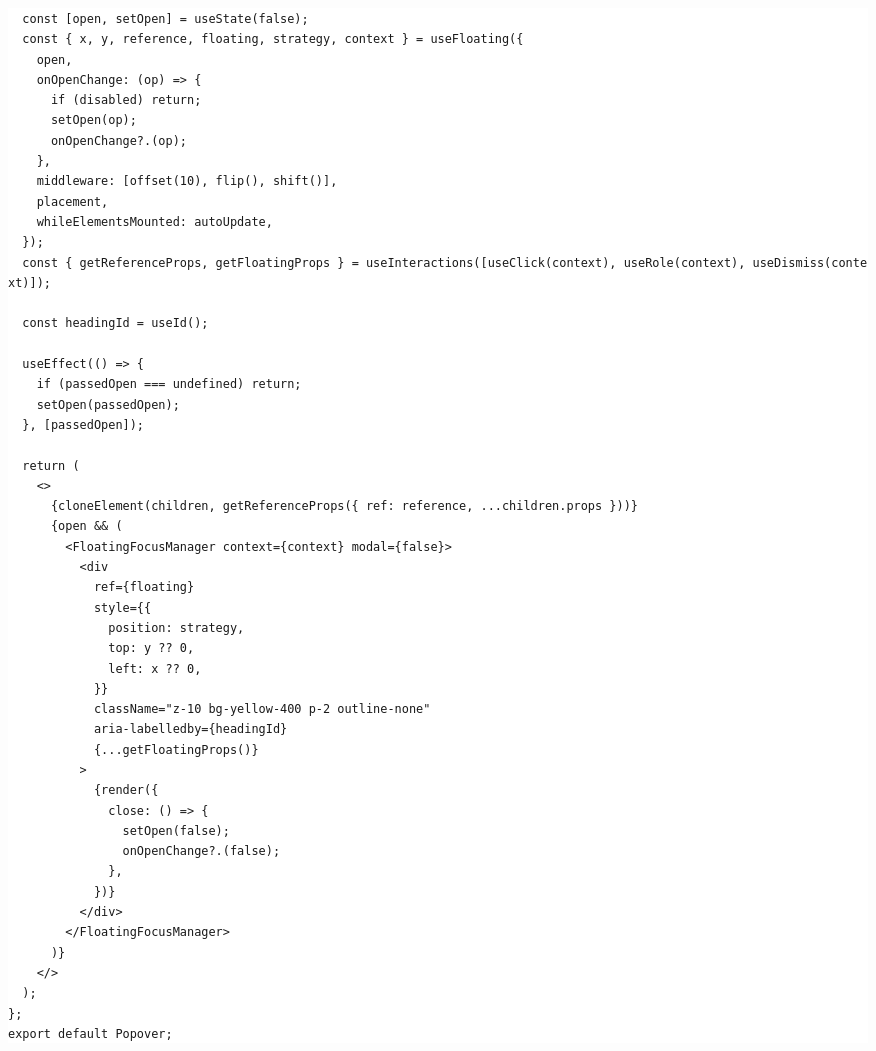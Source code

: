 ```tsx
  const [open, setOpen] = useState(false);
  const { x, y, reference, floating, strategy, context } = useFloating({
    open,
    onOpenChange: (op) => {
      if (disabled) return;
      setOpen(op);
      onOpenChange?.(op);
    },
    middleware: [offset(10), flip(), shift()],
    placement,
    whileElementsMounted: autoUpdate,
  });
  const { getReferenceProps, getFloatingProps } = useInteractions([useClick(context), useRole(context), useDismiss(context)]);

  const headingId = useId();

  useEffect(() => {
    if (passedOpen === undefined) return;
    setOpen(passedOpen);
  }, [passedOpen]);

  return (
    <>
      {cloneElement(children, getReferenceProps({ ref: reference, ...children.props }))}
      {open && (
        <FloatingFocusManager context={context} modal={false}>
          <div
            ref={floating}
            style={{
              position: strategy,
              top: y ?? 0,
              left: x ?? 0,
            }}
            className="z-10 bg-yellow-400 p-2 outline-none"
            aria-labelledby={headingId}
            {...getFloatingProps()}
          >
            {render({
              close: () => {
                setOpen(false);
                onOpenChange?.(false);
              },
            })}
          </div>
        </FloatingFocusManager>
      )}
    </>
  );
};
export default Popover;
```
